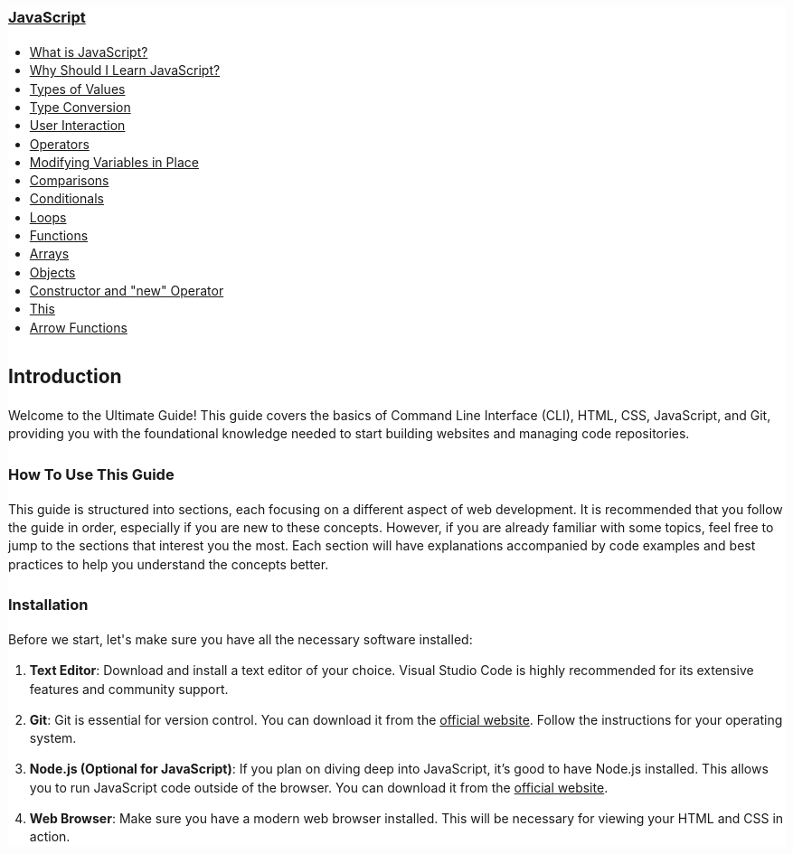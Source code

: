 ### [JavaScript](#javascript)

- [What is JavaScript?](#what-is-javascript)
- [Why Should I Learn JavaScript?](#why-should-i-learn-javascript)
- [Types of Values](#types-of-values)
- [Type Conversion](#type-conversion)
- [User Interaction](#user-interaction)
- [Operators](#operators)
- [Modifying Variables in Place](#modifying-variables-in-place)
- [Comparisons](#comparisons)
- [Conditionals](#conditionals)
- [Loops](#loops)
- [Functions](#functions)
- [Arrays](#arrays)
- [Objects](#objects)
- [Constructor and "new" Operator](#constructor-and-new-operator)
- [This](#this)
- [Arrow Functions](#arrow-functions)

## Introduction

Welcome to the Ultimate Guide! This guide covers the basics of Command Line
Interface (CLI), HTML, CSS, JavaScript, and Git, providing you with the
foundational knowledge needed to start building websites and managing code
repositories.

### How To Use This Guide

This guide is structured into sections, each focusing on a different aspect of
web development. It is recommended that you follow the guide in order,
especially if you are new to these concepts. However, if you are already
familiar with some topics, feel free to jump to the sections that interest you
the most. Each section will have explanations accompanied by code examples and
best practices to help you understand the concepts better.

### Installation

Before we start, let's make sure you have all the necessary software installed:

1. **Text Editor**: Download and install a text editor of your choice. Visual
   Studio Code is highly recommended for its extensive features and community
   support.

2. **Git**: Git is essential for version control. You can download it from the
   [official website](https://git-scm.com/downloads). Follow the instructions
   for your operating system.

3. **Node.js (Optional for JavaScript)**: If you plan on diving deep into
   JavaScript, it’s good to have Node.js installed. This allows you to run
   JavaScript code outside of the browser. You can download it from the
   [official website](https://nodejs.org/en/download/).

4. **Web Browser**: Make sure you have a modern web browser installed. This will
   be necessary for viewing your HTML and CSS in action.
